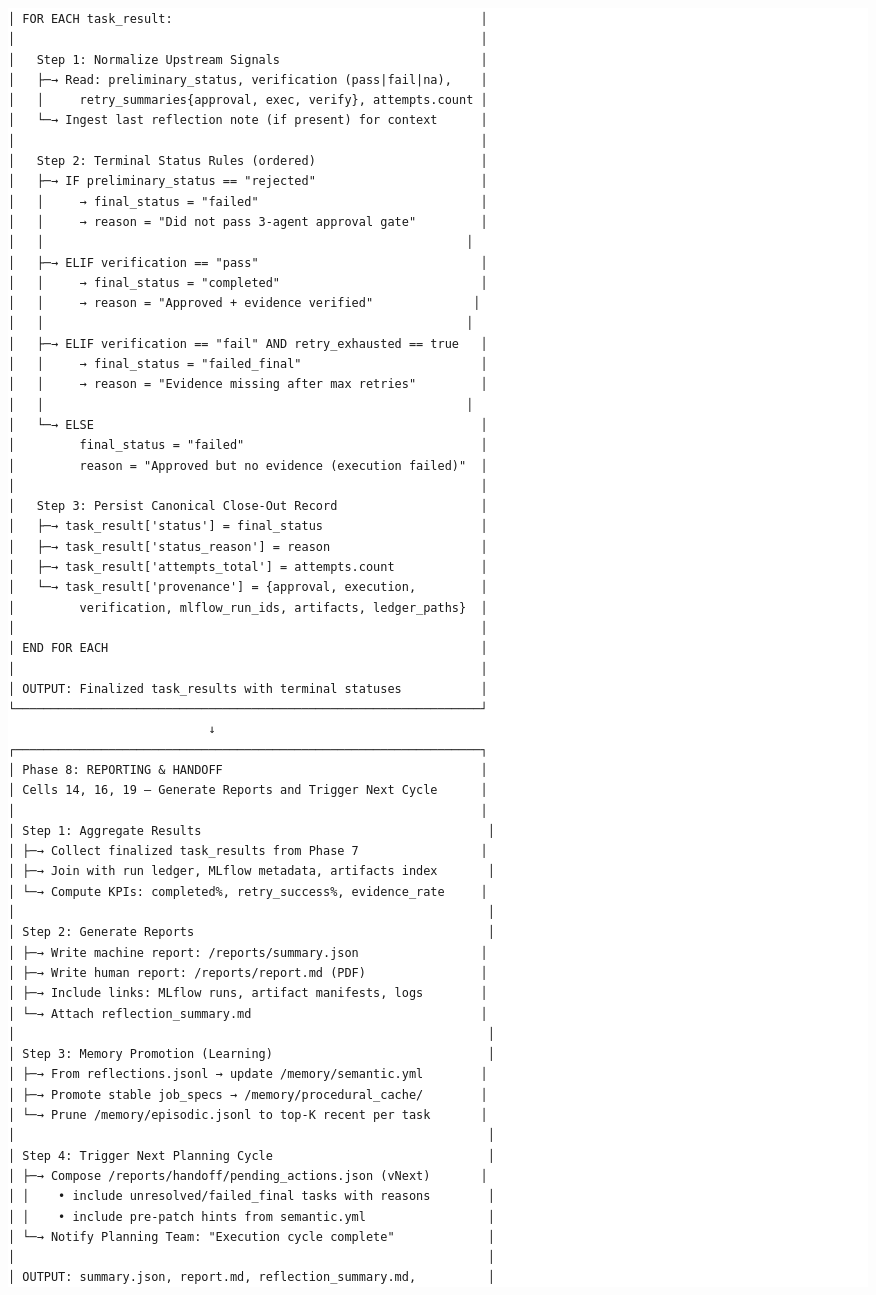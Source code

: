 ```
│ FOR EACH task_result:                                           │
│                                                                 │
│   Step 1: Normalize Upstream Signals                            │
│   ├─→ Read: preliminary_status, verification (pass|fail|na),    │
│   │     retry_summaries{approval, exec, verify}, attempts.count │
│   └─→ Ingest last reflection note (if present) for context      │
│                                                                 │
│   Step 2: Terminal Status Rules (ordered)                       │
│   ├─→ IF preliminary_status == "rejected"                       │
│   │     → final_status = "failed"                               │
│   │     → reason = "Did not pass 3-agent approval gate"         │
│   │                                                           │
│   ├─→ ELIF verification == "pass"                               │
│   │     → final_status = "completed"                            │
│   │     → reason = "Approved + evidence verified"              │
│   │                                                           │
│   ├─→ ELIF verification == "fail" AND retry_exhausted == true   │
│   │     → final_status = "failed_final"                         │
│   │     → reason = "Evidence missing after max retries"         │
│   │                                                           │
│   └─→ ELSE                                                      │
│         final_status = "failed"                                 │
│         reason = "Approved but no evidence (execution failed)"  │
│                                                                 │
│   Step 3: Persist Canonical Close-Out Record                    │
│   ├─→ task_result['status'] = final_status                      │
│   ├─→ task_result['status_reason'] = reason                     │
│   ├─→ task_result['attempts_total'] = attempts.count            │
│   └─→ task_result['provenance'] = {approval, execution,         │
│         verification, mlflow_run_ids, artifacts, ledger_paths}  │
│                                                                 │
│ END FOR EACH                                                    │
│                                                                 │
│ OUTPUT: Finalized task_results with terminal statuses           │
└─────────────────────────────────────────────────────────────────┘
                            ↓
┌─────────────────────────────────────────────────────────────────┐
│ Phase 8: REPORTING & HANDOFF                                    │
│ Cells 14, 16, 19 – Generate Reports and Trigger Next Cycle      │
│                                                                 │
│ Step 1: Aggregate Results                                        │
│ ├─→ Collect finalized task_results from Phase 7                 │
│ ├─→ Join with run ledger, MLflow metadata, artifacts index       │
│ └─→ Compute KPIs: completed%, retry_success%, evidence_rate     │
│                                                                  │
│ Step 2: Generate Reports                                         │
│ ├─→ Write machine report: /reports/summary.json                 │
│ ├─→ Write human report: /reports/report.md (PDF)                │
│ ├─→ Include links: MLflow runs, artifact manifests, logs        │
│ └─→ Attach reflection_summary.md                                │
│                                                                  │
│ Step 3: Memory Promotion (Learning)                              │
│ ├─→ From reflections.jsonl → update /memory/semantic.yml        │
│ ├─→ Promote stable job_specs → /memory/procedural_cache/        │
│ └─→ Prune /memory/episodic.jsonl to top-K recent per task       │
│                                                                  │
│ Step 4: Trigger Next Planning Cycle                              │
│ ├─→ Compose /reports/handoff/pending_actions.json (vNext)       │
│ │    • include unresolved/failed_final tasks with reasons        │
│ │    • include pre-patch hints from semantic.yml                 │
│ └─→ Notify Planning Team: "Execution cycle complete"             │
│                                                                  │
│ OUTPUT: summary.json, report.md, reflection_summary.md,          │
```